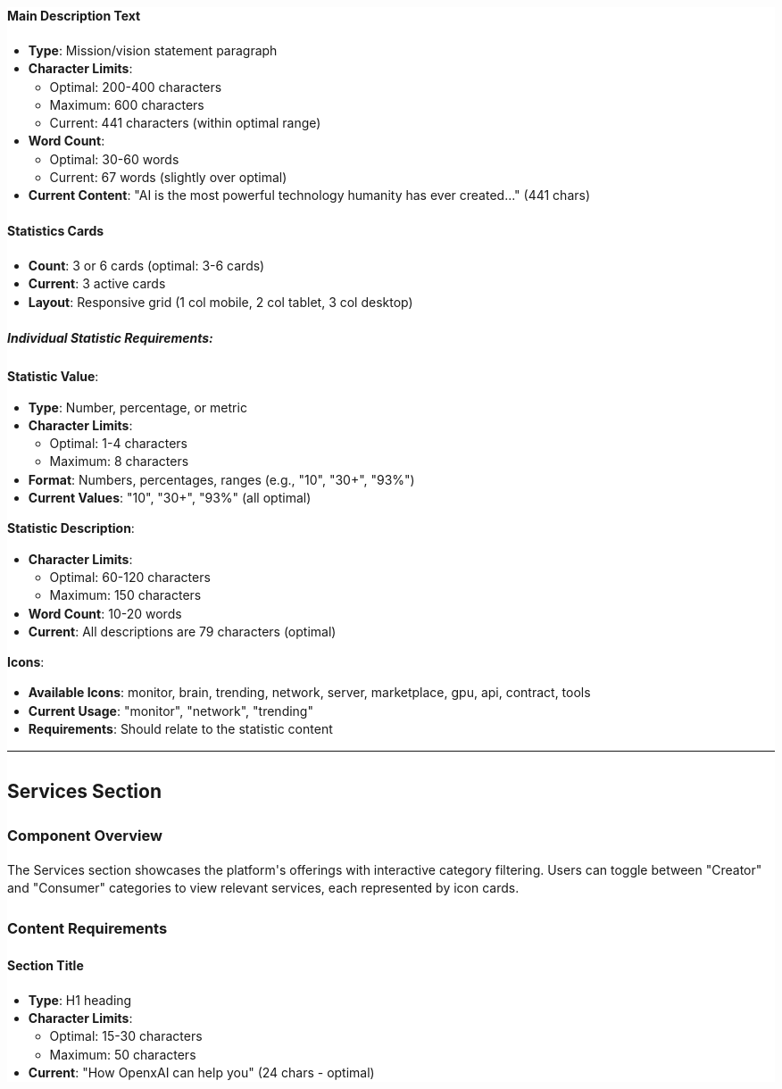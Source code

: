 #### Main Description Text
- **Type**: Mission/vision statement paragraph
- **Character Limits**:
  - Optimal: 200-400 characters
  - Maximum: 600 characters
  - Current: 441 characters (within optimal range)
- **Word Count**: 
  - Optimal: 30-60 words
  - Current: 67 words (slightly over optimal)
- **Current Content**: "AI is the most powerful technology humanity has ever created..." (441 chars)

#### Statistics Cards
- **Count**: 3 or 6 cards (optimal: 3-6 cards)
- **Current**: 3 active cards
- **Layout**: Responsive grid (1 col mobile, 2 col tablet, 3 col desktop)

##### Individual Statistic Requirements:
**Statistic Value**:
- **Type**: Number, percentage, or metric
- **Character Limits**: 
  - Optimal: 1-4 characters
  - Maximum: 8 characters
- **Format**: Numbers, percentages, ranges (e.g., "10", "30+", "93%")
- **Current Values**: "10", "30+", "93%" (all optimal)

**Statistic Description**:
- **Character Limits**:
  - Optimal: 60-120 characters
  - Maximum: 150 characters
- **Word Count**: 10-20 words
- **Current**: All descriptions are 79 characters (optimal)

**Icons**:
- **Available Icons**: monitor, brain, trending, network, server, marketplace, gpu, api, contract, tools
- **Current Usage**: "monitor", "network", "trending"
- **Requirements**: Should relate to the statistic content

---

## Services Section

### Component Overview
The Services section showcases the platform's offerings with interactive category filtering. Users can toggle between "Creator" and "Consumer" categories to view relevant services, each represented by icon cards.

### Content Requirements

#### Section Title
- **Type**: H1 heading
- **Character Limits**:
  - Optimal: 15-30 characters
  - Maximum: 50 characters
- **Current**: "How OpenxAI can help you" (24 chars - optimal)
